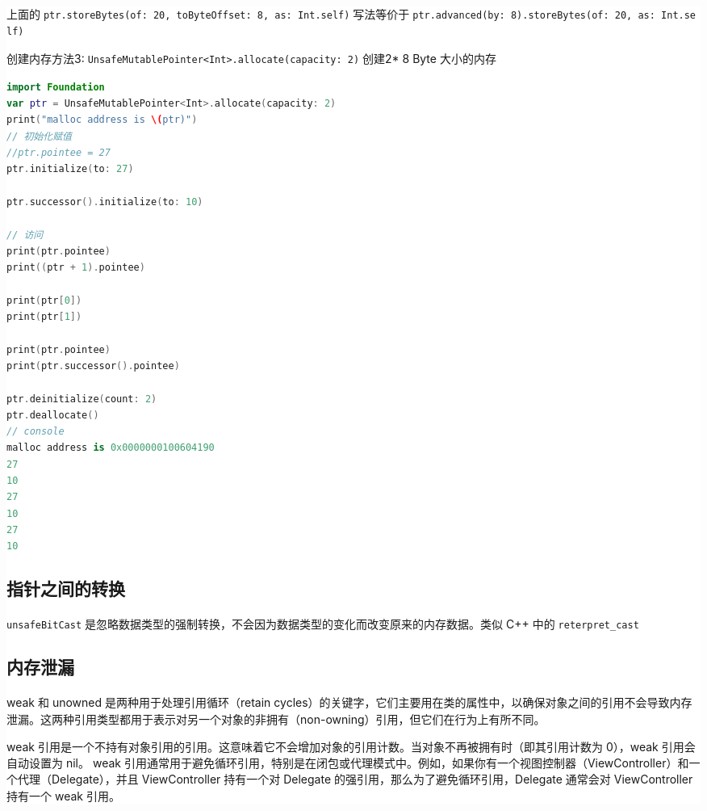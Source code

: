 
上面的 `ptr.storeBytes(of: 20, toByteOffset: 8, as: Int.self)` 写法等价于 `ptr.advanced(by: 8).storeBytes(of: 20, as: Int.self)`



创建内存方法3: `UnsafeMutablePointer<Int>.allocate(capacity: 2)` 创建2* 8 Byte 大小的内存

```swift
import Foundation
var ptr = UnsafeMutablePointer<Int>.allocate(capacity: 2)
print("malloc address is \(ptr)")
// 初始化赋值
//ptr.pointee = 27
ptr.initialize(to: 27)

ptr.successor().initialize(to: 10)

// 访问
print(ptr.pointee)
print((ptr + 1).pointee)

print(ptr[0])
print(ptr[1])

print(ptr.pointee)
print(ptr.successor().pointee)

ptr.deinitialize(count: 2)
ptr.deallocate()
// console
malloc address is 0x0000000100604190
27
10
27
10
27
10
```



## 指针之间的转换

`unsafeBitCast` 是忽略数据类型的强制转换，不会因为数据类型的变化而改变原来的内存数据。类似 C++ 中的 `reterpret_cast`


## 内存泄漏
weak 和 unowned 是两种用于处理引用循环（retain cycles）的关键字，它们主要用在类的属性中，以确保对象之间的引用不会导致内存泄漏。这两种引用类型都用于表示对另一个对象的非拥有（non-owning）引用，但它们在行为上有所不同。

weak 引用是一个不持有对象引用的引用。这意味着它不会增加对象的引用计数。当对象不再被拥有时（即其引用计数为 0），weak 引用会自动设置为 nil。
weak 引用通常用于避免循环引用，特别是在闭包或代理模式中。例如，如果你有一个视图控制器（ViewController）和一个代理（Delegate），并且 ViewController 持有一个对 Delegate 的强引用，那么为了避免循环引用，Delegate 通常会对 ViewController 持有一个 weak 引用。
